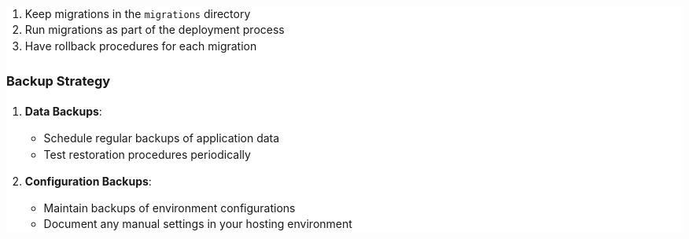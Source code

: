 1. Keep migrations in the `migrations` directory
2. Run migrations as part of the deployment process
3. Have rollback procedures for each migration

### Backup Strategy

1. **Data Backups**:
   - Schedule regular backups of application data
   - Test restoration procedures periodically

2. **Configuration Backups**:
   - Maintain backups of environment configurations
   - Document any manual settings in your hosting environment
